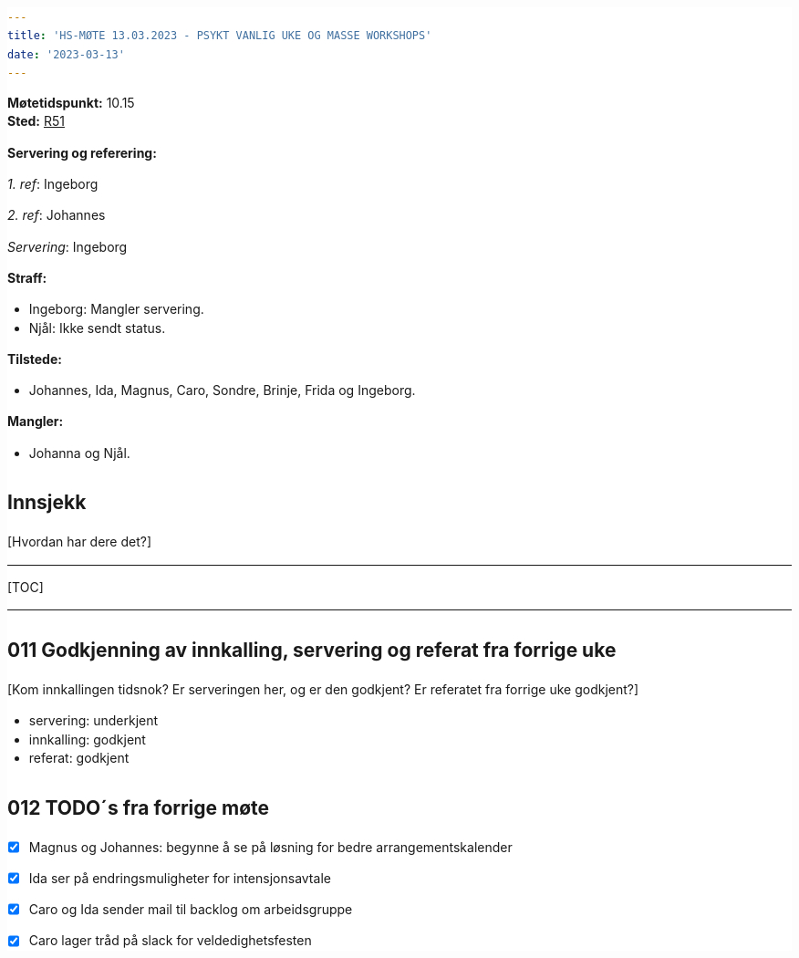 ```yaml
---
title: 'HS-MØTE 13.03.2023 - PSYKT VANLIG UKE OG MASSE WORKSHOPS'
date: '2023-03-13'
---
```


**Møtetidspunkt:** 10.15  
**Sted:** [R51](https://link.mazemap.com/YvxACck6)

**Servering og referering:**  

*1. ref*: Ingeborg

*2. ref*: Johannes

*Servering*: Ingeborg


**Straff:**
- Ingeborg: Mangler servering.
- Njål: Ikke sendt status.


**Tilstede:** 
- Johannes, Ida, Magnus, Caro, Sondre, Brinje, Frida og Ingeborg.

**Mangler:** 
- Johanna og Njål.

## Innsjekk
[Hvordan har dere det?]

- - -

[TOC]

- - -

## 011 Godkjenning av innkalling, servering og referat fra forrige uke
[Kom innkallingen tidsnok? Er serveringen her, og er den godkjent? Er referatet fra forrige uke godkjent?]  
- servering: underkjent
- innkalling: godkjent
- referat: godkjent

## 012 TODO´s fra forrige møte

- [x] Magnus og Johannes: begynne å se på løsning for bedre arrangementskalender

- [x] Ida ser på endringsmuligheter for intensjonsavtale

- [x] Caro og Ida sender mail til backlog om arbeidsgruppe

- [x] Caro lager tråd på slack for veldedighetsfesten
